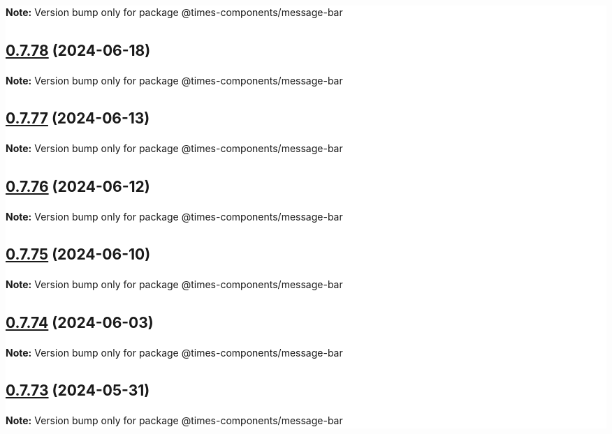 **Note:** Version bump only for package @times-components/message-bar





## [0.7.78](https://github.com/newsuk/times-components/compare/@times-components/message-bar@0.7.77...@times-components/message-bar@0.7.78) (2024-06-18)

**Note:** Version bump only for package @times-components/message-bar





## [0.7.77](https://github.com/newsuk/times-components/compare/@times-components/message-bar@0.7.76...@times-components/message-bar@0.7.77) (2024-06-13)

**Note:** Version bump only for package @times-components/message-bar





## [0.7.76](https://github.com/newsuk/times-components/compare/@times-components/message-bar@0.7.75...@times-components/message-bar@0.7.76) (2024-06-12)

**Note:** Version bump only for package @times-components/message-bar





## [0.7.75](https://github.com/newsuk/times-components/compare/@times-components/message-bar@0.7.74...@times-components/message-bar@0.7.75) (2024-06-10)

**Note:** Version bump only for package @times-components/message-bar





## [0.7.74](https://github.com/newsuk/times-components/compare/@times-components/message-bar@0.7.73...@times-components/message-bar@0.7.74) (2024-06-03)

**Note:** Version bump only for package @times-components/message-bar





## [0.7.73](https://github.com/newsuk/times-components/compare/@times-components/message-bar@0.7.72...@times-components/message-bar@0.7.73) (2024-05-31)

**Note:** Version bump only for package @times-components/message-bar
